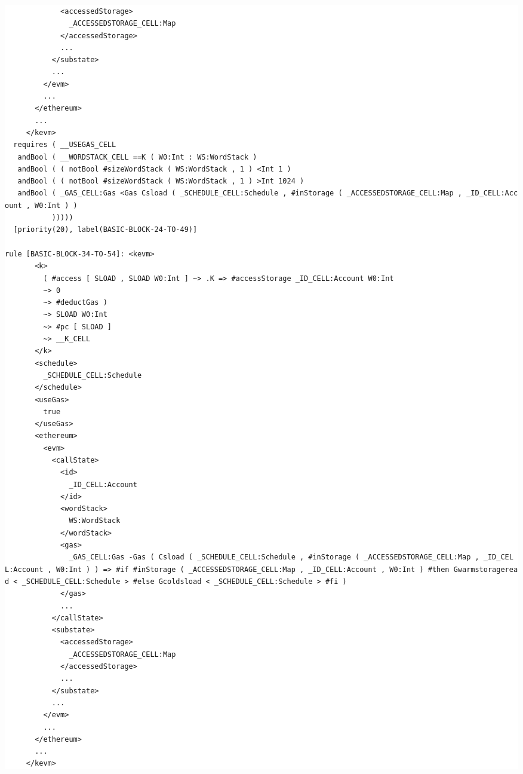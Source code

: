                  <accessedStorage>
                   _ACCESSEDSTORAGE_CELL:Map
                 </accessedStorage>
                 ...
               </substate>
               ...
             </evm>
             ...
           </ethereum>
           ...
         </kevm>
      requires ( __USEGAS_CELL
       andBool ( __WORDSTACK_CELL ==K ( W0:Int : WS:WordStack )
       andBool ( ( notBool #sizeWordStack ( WS:WordStack , 1 ) <Int 1 )
       andBool ( ( notBool #sizeWordStack ( WS:WordStack , 1 ) >Int 1024 )
       andBool ( _GAS_CELL:Gas <Gas Csload ( _SCHEDULE_CELL:Schedule , #inStorage ( _ACCESSEDSTORAGE_CELL:Map , _ID_CELL:Account , W0:Int ) )
               )))))
      [priority(20), label(BASIC-BLOCK-24-TO-49)]
    
    rule [BASIC-BLOCK-34-TO-54]: <kevm>
           <k>
             ( #access [ SLOAD , SLOAD W0:Int ] ~> .K => #accessStorage _ID_CELL:Account W0:Int
             ~> 0
             ~> #deductGas )
             ~> SLOAD W0:Int
             ~> #pc [ SLOAD ]
             ~> __K_CELL
           </k>
           <schedule>
             _SCHEDULE_CELL:Schedule
           </schedule>
           <useGas>
             true
           </useGas>
           <ethereum>
             <evm>
               <callState>
                 <id>
                   _ID_CELL:Account
                 </id>
                 <wordStack>
                   WS:WordStack
                 </wordStack>
                 <gas>
                   _GAS_CELL:Gas -Gas ( Csload ( _SCHEDULE_CELL:Schedule , #inStorage ( _ACCESSEDSTORAGE_CELL:Map , _ID_CELL:Account , W0:Int ) ) => #if #inStorage ( _ACCESSEDSTORAGE_CELL:Map , _ID_CELL:Account , W0:Int ) #then Gwarmstorageread < _SCHEDULE_CELL:Schedule > #else Gcoldsload < _SCHEDULE_CELL:Schedule > #fi )
                 </gas>
                 ...
               </callState>
               <substate>
                 <accessedStorage>
                   _ACCESSEDSTORAGE_CELL:Map
                 </accessedStorage>
                 ...
               </substate>
               ...
             </evm>
             ...
           </ethereum>
           ...
         </kevm>